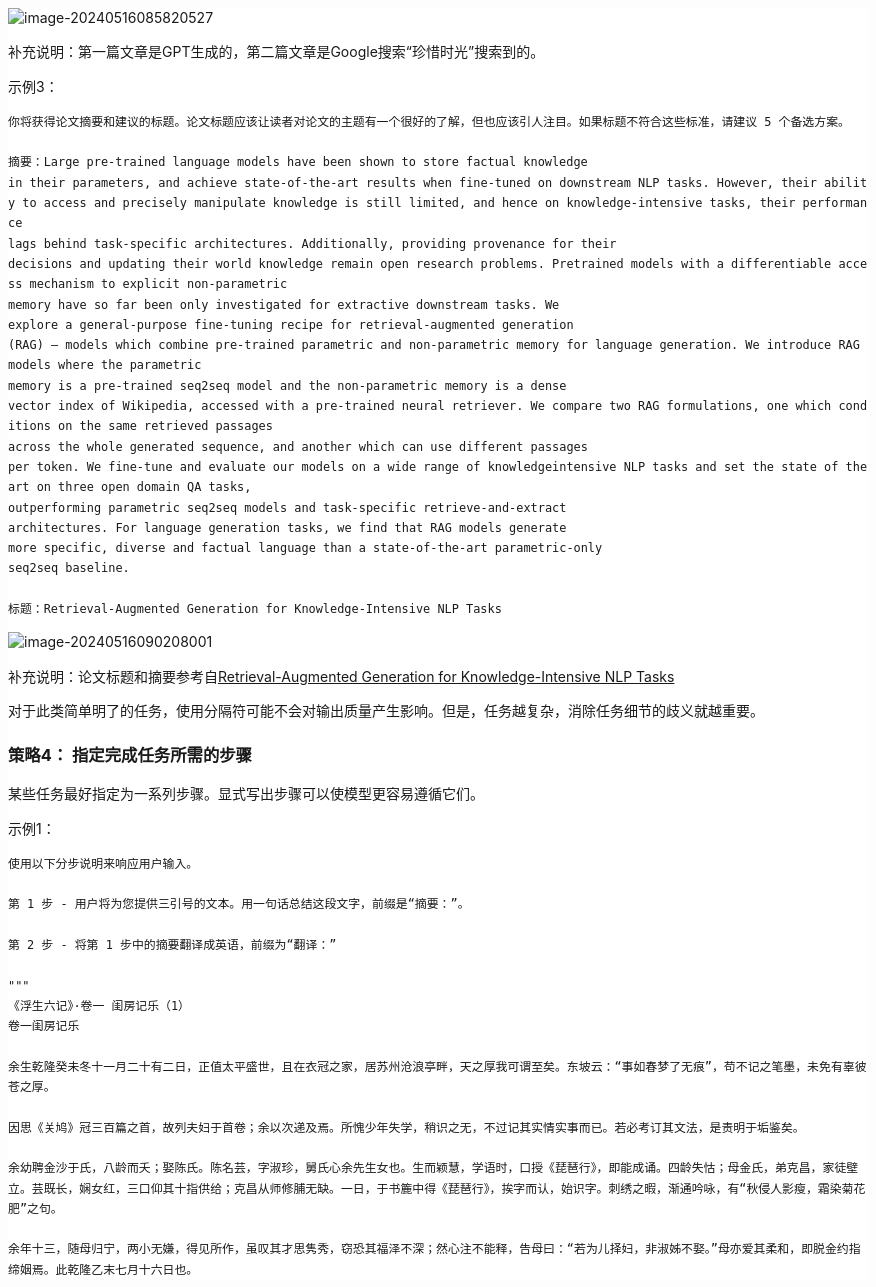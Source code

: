 ![image-20240516085820527](https://danerlt-1258802437.cos.ap-chongqing.myqcloud.com/images/image-20240516085820527.png)

补充说明：第一篇文章是GPT生成的，第二篇文章是Google搜索“珍惜时光”搜索到的。

示例3：

```
你将获得论文摘要和建议的标题。论文标题应该让读者对论文的主题有一个很好的了解，但也应该引人注目。如果标题不符合这些标准，请建议 5 个备选方案。

摘要：Large pre-trained language models have been shown to store factual knowledge
in their parameters, and achieve state-of-the-art results when fine-tuned on downstream NLP tasks. However, their ability to access and precisely manipulate knowledge is still limited, and hence on knowledge-intensive tasks, their performance
lags behind task-specific architectures. Additionally, providing provenance for their
decisions and updating their world knowledge remain open research problems. Pretrained models with a differentiable access mechanism to explicit non-parametric
memory have so far been only investigated for extractive downstream tasks. We
explore a general-purpose fine-tuning recipe for retrieval-augmented generation
(RAG) — models which combine pre-trained parametric and non-parametric memory for language generation. We introduce RAG models where the parametric
memory is a pre-trained seq2seq model and the non-parametric memory is a dense
vector index of Wikipedia, accessed with a pre-trained neural retriever. We compare two RAG formulations, one which conditions on the same retrieved passages
across the whole generated sequence, and another which can use different passages
per token. We fine-tune and evaluate our models on a wide range of knowledgeintensive NLP tasks and set the state of the art on three open domain QA tasks,
outperforming parametric seq2seq models and task-specific retrieve-and-extract
architectures. For language generation tasks, we find that RAG models generate
more specific, diverse and factual language than a state-of-the-art parametric-only
seq2seq baseline.

标题：Retrieval-Augmented Generation for Knowledge-Intensive NLP Tasks
```

![image-20240516090208001](https://danerlt-1258802437.cos.ap-chongqing.myqcloud.com/images/image-20240516090208001.png)

补充说明：论文标题和摘要参考自[Retrieval-Augmented Generation for Knowledge-Intensive NLP Tasks](https://arxiv.org/abs/2005.11401)

对于此类简单明了的任务，使用分隔符可能不会对输出质量产生影响。但是，任务越复杂，消除任务细节的歧义就越重要。

### 策略4： 指定完成任务所需的步骤

某些任务最好指定为一系列步骤。显式写出步骤可以使模型更容易遵循它们。

示例1：

```
使用以下分步说明来响应用户输入。

第 1 步 - 用户将为您提供三引号的文本。用一句话总结这段文字，前缀是“摘要：”。

第 2 步 - 将第 1 步中的摘要翻译成英语，前缀为“翻译：”

"""
《浮生六记》·卷一 闺房记乐（1）
卷一闺房记乐

余生乾隆癸未冬十一月二十有二日，正值太平盛世，且在衣冠之家，居苏州沧浪亭畔，天之厚我可谓至矣。东坡云：“事如春梦了无痕”，苟不记之笔墨，未免有辜彼苍之厚。

因思《关鸠》冠三百篇之首，故列夫妇于首卷；余以次递及焉。所愧少年失学，稍识之无，不过记其实情实事而已。若必考订其文法，是责明于垢鉴矣。

余幼聘金沙于氏，八龄而夭；娶陈氏。陈名芸，字淑珍，舅氏心余先生女也。生而颖慧，学语时，口授《琵琶行》，即能成诵。四龄失怙；母金氏，弟克昌，家徒壁立。芸既长，娴女红，三口仰其十指供给；克昌从师修脯无缺。一日，于书簏中得《琵琶行》，挨字而认，始识字。刺绣之暇，渐通吟咏，有“秋侵人影瘦，霜染菊花肥”之句。

余年十三，随母归宁，两小无嫌，得见所作，虽叹其才思隽秀，窃恐其福泽不深；然心注不能释，告母曰：“若为儿择妇，非淑姊不娶。”母亦爱其柔和，即脱金约指缔姻焉。此乾隆乙末七月十六日也。

```